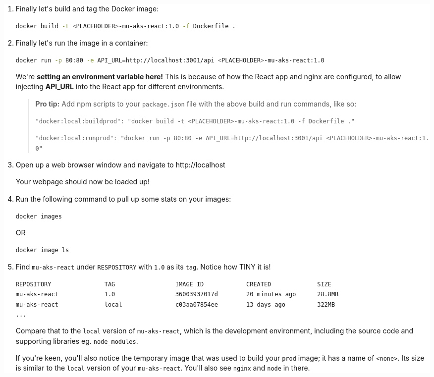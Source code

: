 1. Finally let's build and tag the Docker image:

   ```bash
   docker build -t <PLACEHOLDER>-mu-aks-react:1.0 -f Dockerfile .
   ```

1. Finally let's run the image in a container:

   ```bash
   docker run -p 80:80 -e API_URL=http://localhost:3001/api <PLACEHOLDER>-mu-aks-react:1.0
   ```

   We're **setting an environment variable here!** This is because of how the React app and nginx are configured, to allow injecting **API_URL** into the React app for different environments.

   > **Pro tip:** Add npm scripts to your `package.json` file with the above build and run commands, like so:
   >
   > `"docker:local:buildprod": "docker build -t <PLACEHOLDER>-mu-aks-react:1.0 -f Dockerfile ."`
   >
   > `"docker:local:runprod": "docker run -p 80:80 -e API_URL=http://localhost:3001/api <PLACEHOLDER>-mu-aks-react:1.0"`

1. Open up a web browser window and navigate to http://localhost

   Your webpage should now be loaded up!

1. Run the following command to pull up some stats on your images:

   ```bash
   docker images
   ```

   OR

   ```bash
   docker image ls
   ```

1. Find `mu-aks-react` under `RESPOSITORY` with `1.0` as its `tag`. Notice how TINY it is!

   ```bash
   REPOSITORY               TAG                 IMAGE ID            CREATED             SIZE
   mu-aks-react             1.0                 36003937017d        20 minutes ago      28.8MB
   mu-aks-react             local               c03aa07854ee        13 days ago         322MB
   ...
   ```

   Compare that to the `local` version of `mu-aks-react`, which is the development environment, including the source code and supporting libraries eg. `node_modules`.

   If you're keen, you'll also notice the temporary image that was used to build your `prod` image; it has a name of `<none>`. Its size is similar to the `local` version of your `mu-aks-react`. You'll also see `nginx` and `node` in there.

